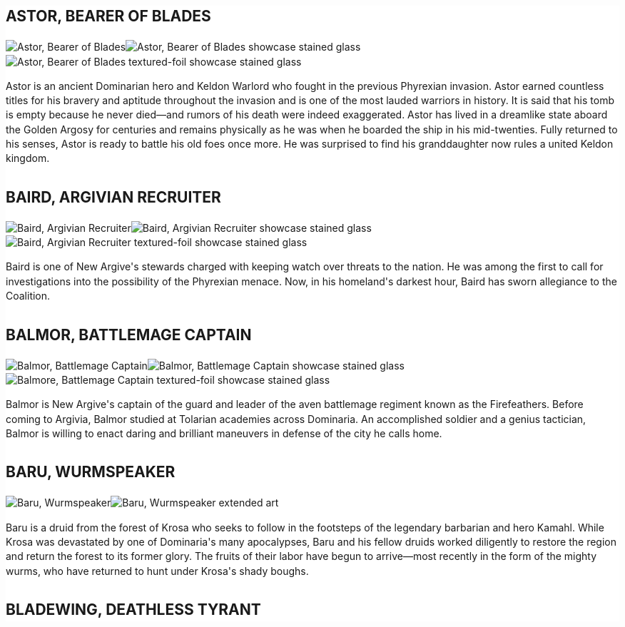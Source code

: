 
ASTOR, BEARER OF BLADES
-----------------------


![Astor, Bearer of Blades](https://media.wizards.com/2022/dmu/en_u0KeV5LzYe.png)![Astor, Bearer of Blades showcase stained glass](https://media.wizards.com/2022/dmu/en_aWtECpsPcJ.png)![Astor, Bearer of Blades textured-foil showcase stained glass](https://media.wizards.com/2022/dmu/en_v9GlNxgAnB.png)


Astor is an ancient Dominarian hero and Keldon Warlord who fought in the previous Phyrexian invasion. Astor earned countless titles for his bravery and aptitude throughout the invasion and is one of the most lauded warriors in history. It is said that his tomb is empty because he never died—and rumors of his death were indeed exaggerated. Astor has lived in a dreamlike state aboard the Golden Argosy for centuries and remains physically as he was when he boarded the ship in his mid-twenties. Fully returned to his senses, Astor is ready to battle his old foes once more. He was surprised to find his granddaughter now rules a united Keldon kingdom.


BAIRD, ARGIVIAN RECRUITER
-------------------------


![Baird, Argivian Recruiter](https://media.wizards.com/2022/dmu/en_bwAsvlHOOm.png)![Baird, Argivian Recruiter showcase stained glass](https://media.wizards.com/2022/dmu/en_HpkNZEETah.png)![Baird, Argivian Recruiter textured-foil showcase stained glass](https://media.wizards.com/2022/dmu/en_xdz5dWSd8O.png)


Baird is one of New Argive's stewards charged with keeping watch over threats to the nation. He was among the first to call for investigations into the possibility of the Phyrexian menace. Now, in his homeland's darkest hour, Baird has sworn allegiance to the Coalition.


BALMOR, BATTLEMAGE CAPTAIN
--------------------------


![Balmor, Battlemage Captain](https://media.wizards.com/2022/dmu/en_dl00D8ZXzg.png)![Balmor, Battlemage Captain showcase stained glass](https://media.wizards.com/2022/dmu/en_Au8MkcnLVg.png)![Balmore, Battlemage Captain textured-foil showcase stained glass](https://media.wizards.com/2022/dmu/en_X4kzoJE939.png)


Balmor is New Argive's captain of the guard and leader of the aven battlemage regiment known as the Firefeathers. Before coming to Argivia, Balmor studied at Tolarian academies across Dominaria. An accomplished soldier and a genius tactician, Balmor is willing to enact daring and brilliant maneuvers in defense of the city he calls home.


BARU, WURMSPEAKER
-----------------


![Baru, Wurmspeaker](https://media.wizards.com/2022/dmu/en_VPRGOTujmL.png)![Baru, Wurmspeaker extended art](https://media.wizards.com/2022/dmu/en_FoQbcEfsjE.png)


Baru is a druid from the forest of Krosa who seeks to follow in the footsteps of the legendary barbarian and hero Kamahl. While Krosa was devastated by one of Dominaria's many apocalypses, Baru and his fellow druids worked diligently to restore the region and return the forest to its former glory. The fruits of their labor have begun to arrive—most recently in the form of the mighty wurms, who have returned to hunt under Krosa's shady boughs.


BLADEWING, DEATHLESS TYRANT
---------------------------
